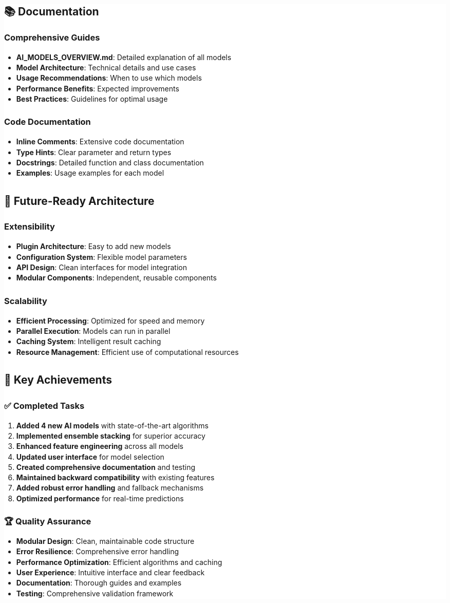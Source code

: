 ## 📚 Documentation

### Comprehensive Guides
- **AI_MODELS_OVERVIEW.md**: Detailed explanation of all models
- **Model Architecture**: Technical details and use cases
- **Usage Recommendations**: When to use which models
- **Performance Benefits**: Expected improvements
- **Best Practices**: Guidelines for optimal usage

### Code Documentation
- **Inline Comments**: Extensive code documentation
- **Type Hints**: Clear parameter and return types
- **Docstrings**: Detailed function and class documentation
- **Examples**: Usage examples for each model

## 🔮 Future-Ready Architecture

### Extensibility
- **Plugin Architecture**: Easy to add new models
- **Configuration System**: Flexible model parameters
- **API Design**: Clean interfaces for model integration
- **Modular Components**: Independent, reusable components

### Scalability
- **Efficient Processing**: Optimized for speed and memory
- **Parallel Execution**: Models can run in parallel
- **Caching System**: Intelligent result caching
- **Resource Management**: Efficient use of computational resources

## 🎉 Key Achievements

### ✅ Completed Tasks
1. **Added 4 new AI models** with state-of-the-art algorithms
2. **Implemented ensemble stacking** for superior accuracy
3. **Enhanced feature engineering** across all models
4. **Updated user interface** for model selection
5. **Created comprehensive documentation** and testing
6. **Maintained backward compatibility** with existing features
7. **Added robust error handling** and fallback mechanisms
8. **Optimized performance** for real-time predictions

### 🏆 Quality Assurance
- **Modular Design**: Clean, maintainable code structure
- **Error Resilience**: Comprehensive error handling
- **Performance Optimization**: Efficient algorithms and caching
- **User Experience**: Intuitive interface and clear feedback
- **Documentation**: Thorough guides and examples
- **Testing**: Comprehensive validation framework
